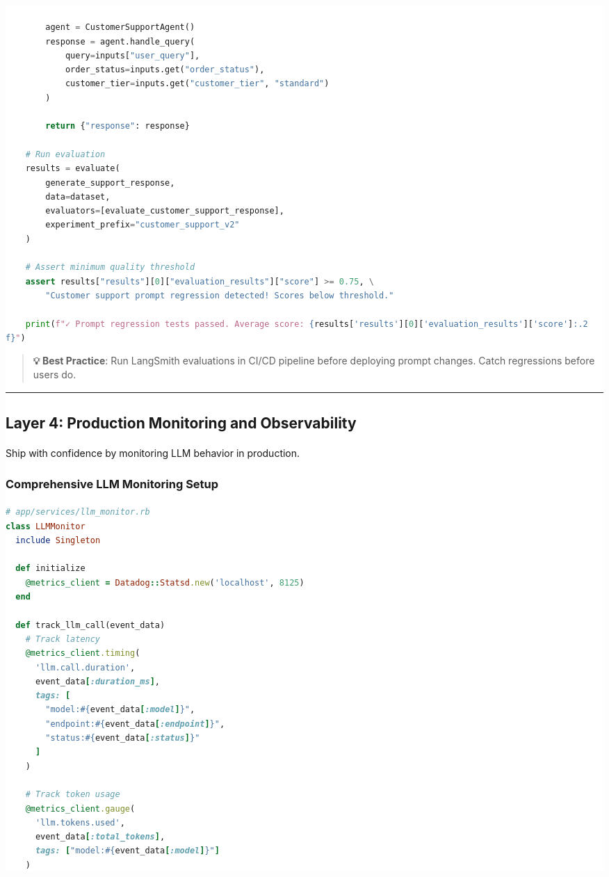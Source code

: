 ```python

        agent = CustomerSupportAgent()
        response = agent.handle_query(
            query=inputs["user_query"],
            order_status=inputs.get("order_status"),
            customer_tier=inputs.get("customer_tier", "standard")
        )

        return {"response": response}

    # Run evaluation
    results = evaluate(
        generate_support_response,
        data=dataset,
        evaluators=[evaluate_customer_support_response],
        experiment_prefix="customer_support_v2"
    )

    # Assert minimum quality threshold
    assert results["results"][0]["evaluation_results"]["score"] >= 0.75, \
        "Customer support prompt regression detected! Scores below threshold."

    print(f"✓ Prompt regression tests passed. Average score: {results['results'][0]['evaluation_results']['score']:.2f}")
```

> **💡 Best Practice**: Run LangSmith evaluations in CI/CD pipeline before deploying prompt changes. Catch regressions before users do.

---

## Layer 4: Production Monitoring and Observability

Ship with confidence by monitoring LLM behavior in production.

### Comprehensive LLM Monitoring Setup

```ruby
# app/services/llm_monitor.rb
class LLMMonitor
  include Singleton

  def initialize
    @metrics_client = Datadog::Statsd.new('localhost', 8125)
  end

  def track_llm_call(event_data)
    # Track latency
    @metrics_client.timing(
      'llm.call.duration',
      event_data[:duration_ms],
      tags: [
        "model:#{event_data[:model]}",
        "endpoint:#{event_data[:endpoint]}",
        "status:#{event_data[:status]}"
      ]
    )

    # Track token usage
    @metrics_client.gauge(
      'llm.tokens.used',
      event_data[:total_tokens],
      tags: ["model:#{event_data[:model]}"]
    )
```